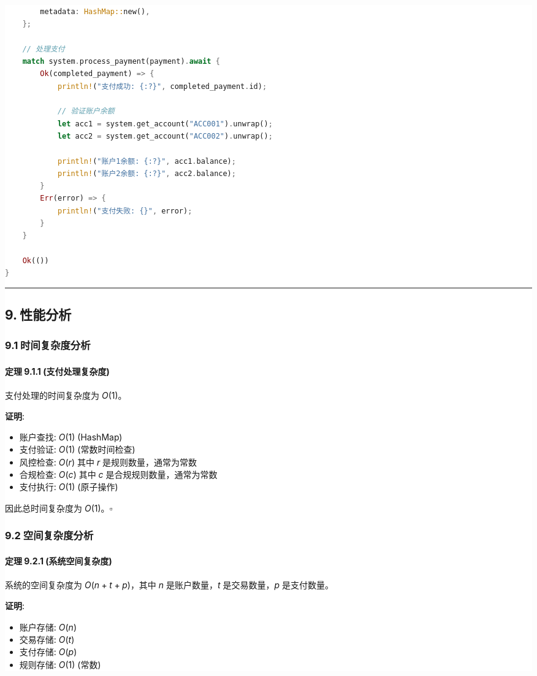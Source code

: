 ```rust
        metadata: HashMap::new(),
    };
    
    // 处理支付
    match system.process_payment(payment).await {
        Ok(completed_payment) => {
            println!("支付成功: {:?}", completed_payment.id);
            
            // 验证账户余额
            let acc1 = system.get_account("ACC001").unwrap();
            let acc2 = system.get_account("ACC002").unwrap();
            
            println!("账户1余额: {:?}", acc1.balance);
            println!("账户2余额: {:?}", acc2.balance);
        }
        Err(error) => {
            println!("支付失败: {}", error);
        }
    }
    
    Ok(())
}
```

---

## 9. 性能分析

### 9.1 时间复杂度分析

#### **定理 9**.1.1 (支付处理复杂度)

支付处理的时间复杂度为 $O(1)$。

**证明**:

- 账户查找: $O(1)$ (HashMap)
- 支付验证: $O(1)$ (常数时间检查)
- 风控检查: $O(r)$ 其中 $r$ 是规则数量，通常为常数
- 合规检查: $O(c)$ 其中 $c$ 是合规规则数量，通常为常数
- 支付执行: $O(1)$ (原子操作)

因此总时间复杂度为 $O(1)$。$\square$

### 9.2 空间复杂度分析

#### **定理 9**.2.1 (系统空间复杂度)

系统的空间复杂度为 $O(n + t + p)$，其中 $n$ 是账户数量，$t$ 是交易数量，$p$ 是支付数量。

**证明**:

- 账户存储: $O(n)$
- 交易存储: $O(t)$
- 支付存储: $O(p)$
- 规则存储: $O(1)$ (常数)
